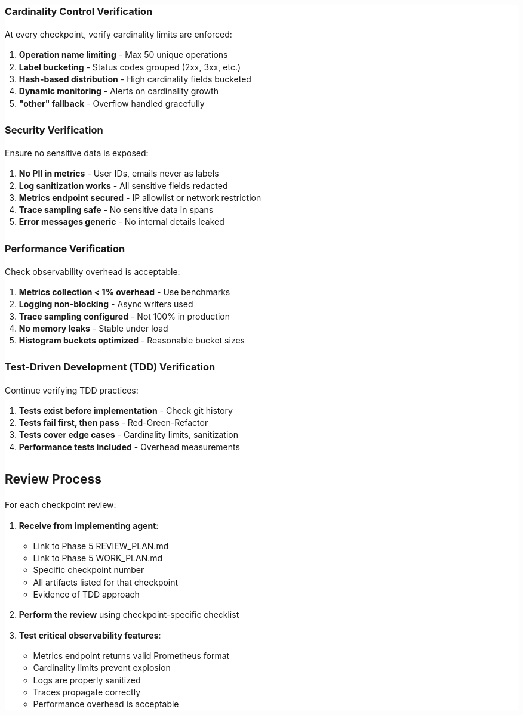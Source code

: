 ### Cardinality Control Verification
At every checkpoint, verify cardinality limits are enforced:
1. **Operation name limiting** - Max 50 unique operations
2. **Label bucketing** - Status codes grouped (2xx, 3xx, etc.)
3. **Hash-based distribution** - High cardinality fields bucketed
4. **Dynamic monitoring** - Alerts on cardinality growth
5. **"other" fallback** - Overflow handled gracefully

### Security Verification
Ensure no sensitive data is exposed:
1. **No PII in metrics** - User IDs, emails never as labels
2. **Log sanitization works** - All sensitive fields redacted
3. **Metrics endpoint secured** - IP allowlist or network restriction
4. **Trace sampling safe** - No sensitive data in spans
5. **Error messages generic** - No internal details leaked

### Performance Verification
Check observability overhead is acceptable:
1. **Metrics collection < 1% overhead** - Use benchmarks
2. **Logging non-blocking** - Async writers used
3. **Trace sampling configured** - Not 100% in production
4. **No memory leaks** - Stable under load
5. **Histogram buckets optimized** - Reasonable bucket sizes

### Test-Driven Development (TDD) Verification
Continue verifying TDD practices:
1. **Tests exist before implementation** - Check git history
2. **Tests fail first, then pass** - Red-Green-Refactor
3. **Tests cover edge cases** - Cardinality limits, sanitization
4. **Performance tests included** - Overhead measurements

## Review Process

For each checkpoint review:

1. **Receive from implementing agent**:
   - Link to Phase 5 REVIEW_PLAN.md
   - Link to Phase 5 WORK_PLAN.md
   - Specific checkpoint number
   - All artifacts listed for that checkpoint
   - Evidence of TDD approach

2. **Perform the review** using checkpoint-specific checklist

3. **Test critical observability features**:
   - Metrics endpoint returns valid Prometheus format
   - Cardinality limits prevent explosion
   - Logs are properly sanitized
   - Traces propagate correctly
   - Performance overhead is acceptable
